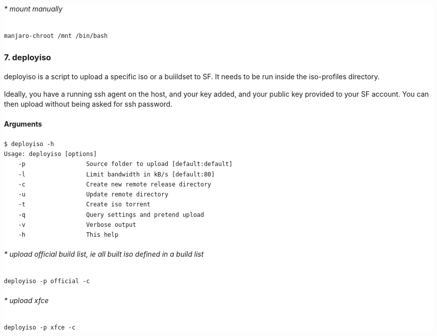###### * mount manually

~~~
manjaro-chroot /mnt /bin/bash
~~~

### 7. deployiso

deployiso is a script to upload a specific iso or a buiildset to SF.
It needs to be run inside the iso-profiles directory.

Ideally, you have a running ssh agent on the host, and your key added, and your public key provided to your SF account. You can then upload without being asked for ssh password.

#### Arguments

~~~
$ deployiso -h
Usage: deployiso [options]
    -p                 Source folder to upload [default:default]
    -l                 Limit bandwidth in kB/s [default:80]
    -c                 Create new remote release directory
    -u                 Update remote directory
    -t                 Create iso torrent
    -q                 Query settings and pretend upload
    -v                 Verbose output
    -h                 This help
~~~

###### * upload official build list, ie all built iso defined in a build list

~~~
deployiso -p official -c
~~~

###### * upload xfce

~~~
deployiso -p xfce -c
~~~
